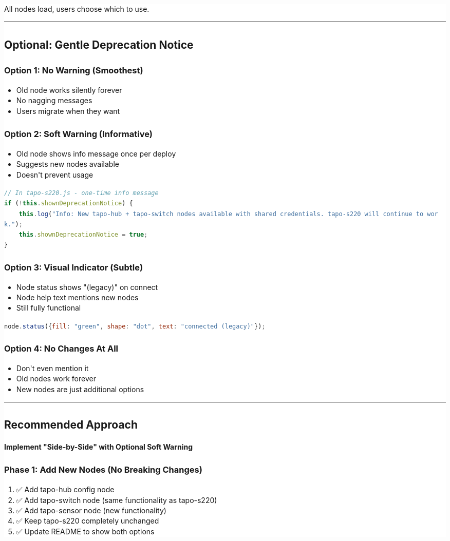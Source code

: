 All nodes load, users choose which to use.

---

## Optional: Gentle Deprecation Notice

### Option 1: No Warning (Smoothest)
- Old node works silently forever
- No nagging messages
- Users migrate when they want

### Option 2: Soft Warning (Informative)
- Old node shows info message once per deploy
- Suggests new nodes available
- Doesn't prevent usage

```javascript
// In tapo-s220.js - one-time info message
if (!this.shownDeprecationNotice) {
    this.log("Info: New tapo-hub + tapo-switch nodes available with shared credentials. tapo-s220 will continue to work.");
    this.shownDeprecationNotice = true;
}
```

### Option 3: Visual Indicator (Subtle)
- Node status shows "(legacy)" on connect
- Node help text mentions new nodes
- Still fully functional

```javascript
node.status({fill: "green", shape: "dot", text: "connected (legacy)"});
```

### Option 4: No Changes At All
- Don't even mention it
- Old nodes work forever
- New nodes are just additional options

---

## Recommended Approach

**Implement "Side-by-Side" with Optional Soft Warning**

### Phase 1: Add New Nodes (No Breaking Changes)
1. ✅ Add tapo-hub config node
2. ✅ Add tapo-switch node (same functionality as tapo-s220)
3. ✅ Add tapo-sensor node (new functionality)
4. ✅ Keep tapo-s220 completely unchanged
5. ✅ Update README to show both options
